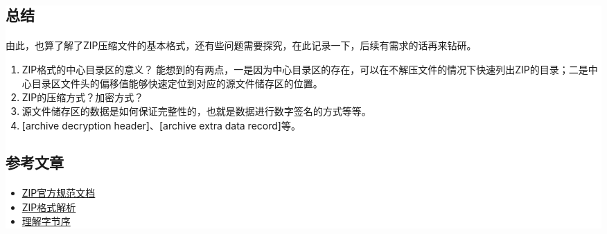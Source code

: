 ## 总结
由此，也算了解了ZIP压缩文件的基本格式，还有些问题需要探究，在此记录一下，后续有需求的话再来钻研。
1. ZIP格式的中心目录区的意义？ 能想到的有两点，一是因为中心目录区的存在，可以在不解压文件的情况下快速列出ZIP的目录；二是中心目录区文件头的偏移值能够快速定位到对应的源文件储存区的位置。
2. ZIP的压缩方式？加密方式？
3. 源文件储存区的数据是如何保证完整性的，也就是数据进行数字签名的方式等等。
4. [archive decryption header]、[archive extra data record]等。

## 参考文章
* [ZIP官方规范文档](https://pkware.cachefly.net/webdocs/APPNOTE/APPNOTE-6.2.0.txt)
* [ZIP格式解析](https://hellohxk.com/blog/archives/)
* [理解字节序](http://www.ruanyifeng.com/blog/2016/11/byte-order.html)


























